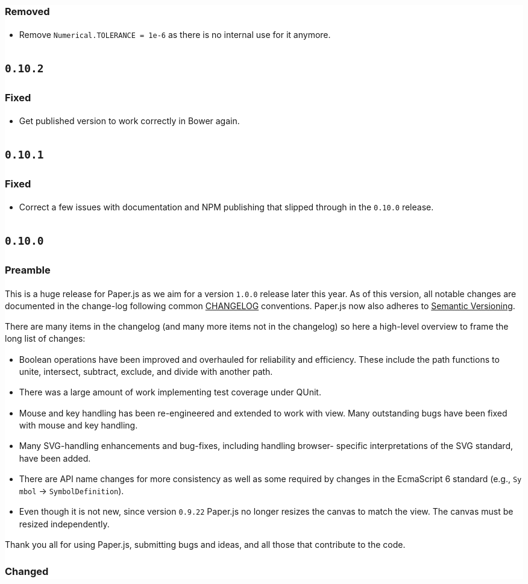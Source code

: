 ### Removed

- Remove `Numerical.TOLERANCE = 1e-6` as there is no internal use for it
  anymore.

## `0.10.2`

### Fixed

- Get published version to work correctly in Bower again.

## `0.10.1`

### Fixed

- Correct a few issues with documentation and NPM publishing that slipped
  through in the `0.10.0` release.

## `0.10.0`

### Preamble

This is a huge release for Paper.js as we aim for a version `1.0.0` release
later this year. As of this version, all notable changes are documented in the
change-log following common [CHANGELOG](http://keepachangelog.com/) conventions.
Paper.js now also adheres to [Semantic Versioning](http://semver.org/).

There are many items in the changelog (and many more items not in the changelog)
so here a high-level overview to frame the long list of changes:

- Boolean operations have been improved and overhauled for reliability and
  efficiency. These include the path functions to unite, intersect, subtract,
  exclude, and divide with another path.

- There was a large amount of work implementing test coverage under QUnit.

- Mouse and key handling has been re-engineered and extended to work with view.
  Many outstanding bugs have been fixed with mouse and key handling.

- Many SVG-handling enhancements and bug-fixes, including handling browser-
  specific interpretations of the SVG standard, have been added.

- There are API name changes for more consistency as well as some required by
  changes in the EcmaScript 6 standard (e.g., `Symbol` → `SymbolDefinition`).

- Even though it is not new, since version `0.9.22` Paper.js no longer resizes
  the canvas to match the view. The canvas must be resized independently.

Thank you all for using Paper.js, submitting bugs and ideas, and all those that
contribute to the code.

### Changed
